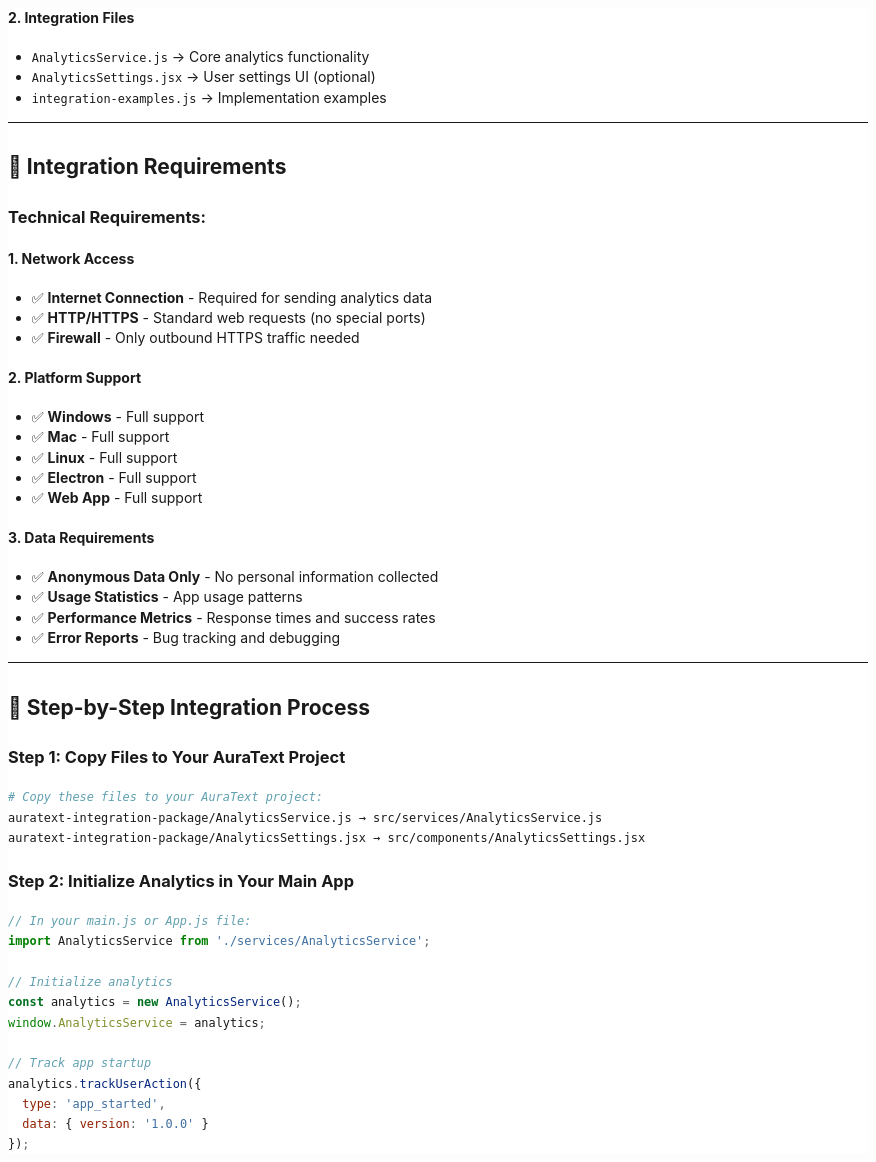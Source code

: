 #### **2. Integration Files**
- `AnalyticsService.js` → Core analytics functionality
- `AnalyticsSettings.jsx` → User settings UI (optional)
- `integration-examples.js` → Implementation examples

---

## 🔧 **Integration Requirements**

### **Technical Requirements:**

#### **1. Network Access**
- ✅ **Internet Connection** - Required for sending analytics data
- ✅ **HTTP/HTTPS** - Standard web requests (no special ports)
- ✅ **Firewall** - Only outbound HTTPS traffic needed

#### **2. Platform Support**
- ✅ **Windows** - Full support
- ✅ **Mac** - Full support  
- ✅ **Linux** - Full support
- ✅ **Electron** - Full support
- ✅ **Web App** - Full support

#### **3. Data Requirements**
- ✅ **Anonymous Data Only** - No personal information collected
- ✅ **Usage Statistics** - App usage patterns
- ✅ **Performance Metrics** - Response times and success rates
- ✅ **Error Reports** - Bug tracking and debugging

---

## 🚀 **Step-by-Step Integration Process**

### **Step 1: Copy Files to Your AuraText Project**

```bash
# Copy these files to your AuraText project:
auratext-integration-package/AnalyticsService.js → src/services/AnalyticsService.js
auratext-integration-package/AnalyticsSettings.jsx → src/components/AnalyticsSettings.jsx
```

### **Step 2: Initialize Analytics in Your Main App**

```javascript
// In your main.js or App.js file:
import AnalyticsService from './services/AnalyticsService';

// Initialize analytics
const analytics = new AnalyticsService();
window.AnalyticsService = analytics;

// Track app startup
analytics.trackUserAction({
  type: 'app_started',
  data: { version: '1.0.0' }
});
```
